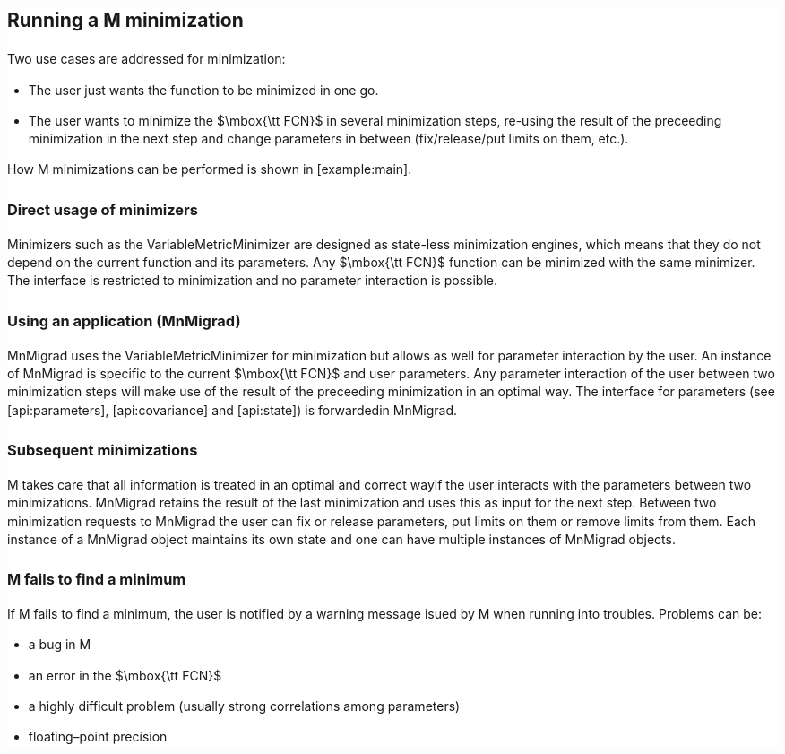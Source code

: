 ## Running a M minimization ##

Two use cases are addressed for minimization:

-   The user just wants the function to be minimized in one go.

-   The user wants to minimize the $\mbox{\tt FCN}$ in several
    minimization steps, re-using the result of the preceeding
    minimization in the next step and change parameters in between
    (fix/release/put limits on them, etc.).

How M minimizations can be performed is shown in [example:main].

### Direct usage of minimizers ###

Minimizers such as the VariableMetricMinimizer are designed as
state-less minimization engines, which means that they do not depend on
the current function and its parameters. Any $\mbox{\tt FCN}$ function
can be minimized with the same minimizer. The interface is restricted to
minimization and no parameter interaction is possible.

### Using an application (MnMigrad) ###

MnMigrad uses the VariableMetricMinimizer for minimization but allows as
well for parameter interaction by the user. An instance of MnMigrad is
specific to the current $\mbox{\tt FCN}$ and user parameters. Any
parameter interaction of the user between two minimization steps will
make use of the result of the preceeding minimization in an optimal way.
The interface for parameters (see [api:parameters], [api:covariance] and
[api:state]) is forwardedin MnMigrad.

### Subsequent minimizations ###

M takes care that all information is treated in an optimal and correct
wayif the user interacts with the parameters between two minimizations.
MnMigrad retains the result of the last minimization and uses this as
input for the next step. Between two minimization requests to MnMigrad
the user can fix or release parameters, put limits on them or remove
limits from them. Each instance of a MnMigrad object maintains its own
state and one can have multiple instances of MnMigrad objects.

### M fails to find a minimum ###

If M fails to find a minimum, the user is notified by a warning message
isued by M when running into troubles. Problems can be:

-   a bug in M

-   an error in the $\mbox{\tt FCN}$

-   a highly difficult problem (usually strong correlations among
    parameters)

-   floating–point precision


[^1]: ROOT @bib-ROOT uses its own version of the Fortran M when this
[^2]: The *internal error matrix* maintained by M is transformed for the
[^3]: For example, if $\mbox{\tt a}$ and $\mbox{\tt b}$ are double
